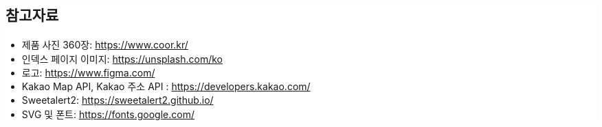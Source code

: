 ## 참고자료
- 제품 사진 360장: https://www.coor.kr/
- 인덱스 페이지 이미지: https://unsplash.com/ko
- 로고: https://www.figma.com/
- Kakao Map API, Kakao 주소 API : https://developers.kakao.com/
- Sweetalert2: https://sweetalert2.github.io/
- SVG 및 폰트: https://fonts.google.com/








